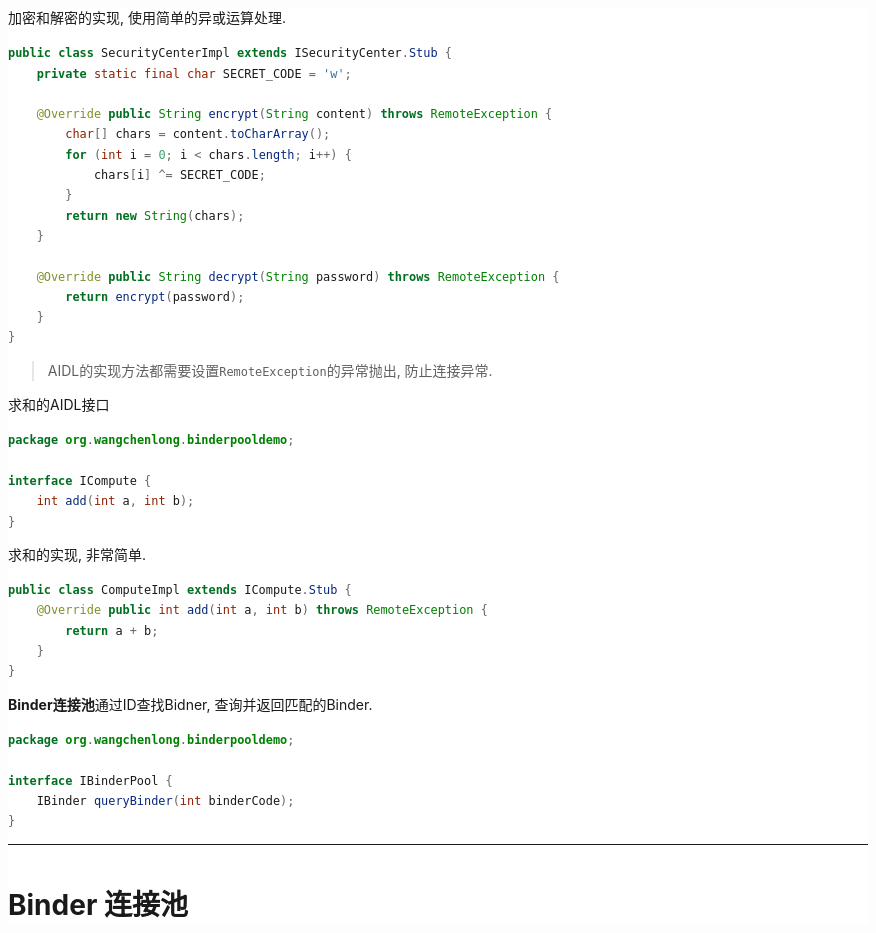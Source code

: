 加密和解密的实现, 使用简单的异或运算处理.

``` java
public class SecurityCenterImpl extends ISecurityCenter.Stub {
    private static final char SECRET_CODE = 'w';

    @Override public String encrypt(String content) throws RemoteException {
        char[] chars = content.toCharArray();
        for (int i = 0; i < chars.length; i++) {
            chars[i] ^= SECRET_CODE;
        }
        return new String(chars);
    }

    @Override public String decrypt(String password) throws RemoteException {
        return encrypt(password);
    }
}
```

> AIDL的实现方法都需要设置``RemoteException``的异常抛出, 防止连接异常.

求和的AIDL接口

``` java
package org.wangchenlong.binderpooldemo;

interface ICompute {
    int add(int a, int b);
}
```

求和的实现, 非常简单.

``` java
public class ComputeImpl extends ICompute.Stub {
    @Override public int add(int a, int b) throws RemoteException {
        return a + b;
    }
}
```

**Binder连接池**通过ID查找Bidner, 查询并返回匹配的Binder.

``` java
package org.wangchenlong.binderpooldemo;

interface IBinderPool {
    IBinder queryBinder(int binderCode);
}
```

---

# Binder 连接池

